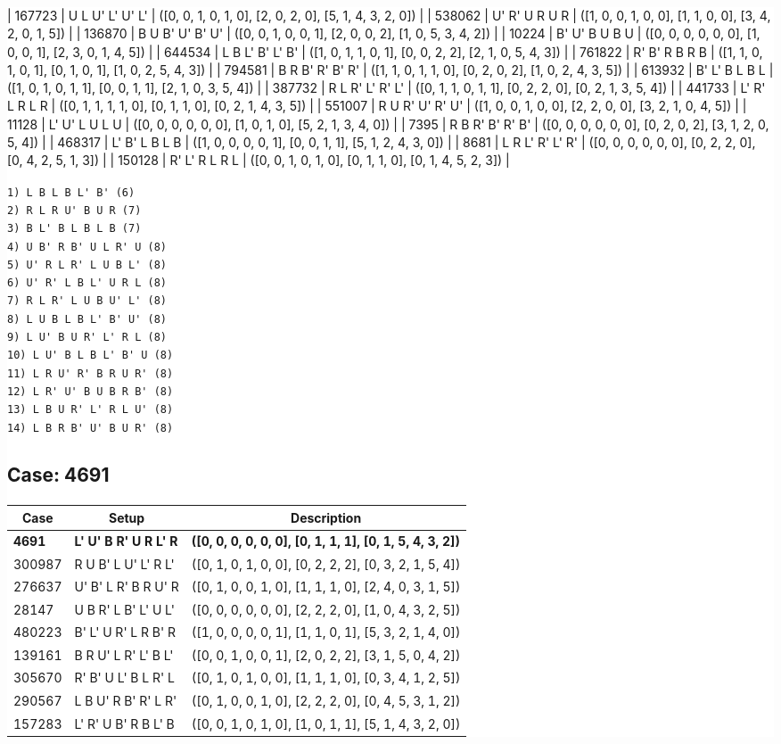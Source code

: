 | 167723 | U L U' L' U' L' | ([0, 0, 1, 0, 1, 0], [2, 0, 2, 0], [5, 1, 4, 3, 2, 0]) |
| 538062 | U' R' U R U R | ([1, 0, 0, 1, 0, 0], [1, 1, 0, 0], [3, 4, 2, 0, 1, 5]) |
| 136870 | B U B' U' B' U' | ([0, 0, 1, 0, 0, 1], [2, 0, 0, 2], [1, 0, 5, 3, 4, 2]) |
| 10224 | B' U' B U B U | ([0, 0, 0, 0, 0, 0], [1, 0, 0, 1], [2, 3, 0, 1, 4, 5]) |
| 644534 | L B L' B' L' B' | ([1, 0, 1, 1, 0, 1], [0, 0, 2, 2], [2, 1, 0, 5, 4, 3]) |
| 761822 | R' B' R B R B | ([1, 1, 0, 1, 0, 1], [0, 1, 0, 1], [1, 0, 2, 5, 4, 3]) |
| 794581 | B R B' R' B' R' | ([1, 1, 0, 1, 1, 0], [0, 2, 0, 2], [1, 0, 2, 4, 3, 5]) |
| 613932 | B' L' B L B L | ([1, 0, 1, 0, 1, 1], [0, 0, 1, 1], [2, 1, 0, 3, 5, 4]) |
| 387732 | R L R' L' R' L' | ([0, 1, 1, 0, 1, 1], [0, 2, 2, 0], [0, 2, 1, 3, 5, 4]) |
| 441733 | L' R' L R L R | ([0, 1, 1, 1, 1, 0], [0, 1, 1, 0], [0, 2, 1, 4, 3, 5]) |
| 551007 | R U R' U' R' U' | ([1, 0, 0, 1, 0, 0], [2, 2, 0, 0], [3, 2, 1, 0, 4, 5]) |
| 11128 | L' U' L U L U | ([0, 0, 0, 0, 0, 0], [1, 0, 1, 0], [5, 2, 1, 3, 4, 0]) |
| 7395 | R B R' B' R' B' | ([0, 0, 0, 0, 0, 0], [0, 2, 0, 2], [3, 1, 2, 0, 5, 4]) |
| 468317 | L' B' L B L B | ([1, 0, 0, 0, 0, 1], [0, 0, 1, 1], [5, 1, 2, 4, 3, 0]) |
| 8681 | L R L' R' L' R' | ([0, 0, 0, 0, 0, 0], [0, 2, 2, 0], [0, 4, 2, 5, 1, 3]) |
| 150128 | R' L' R L R L | ([0, 0, 1, 0, 1, 0], [0, 1, 1, 0], [0, 1, 4, 5, 2, 3]) |


```
1) L B L B L' B' (6)
2) R L R U' B U R (7)
3) B L' B L B L B (7)
4) U B' R B' U L R' U (8)
5) U' R L R' L U B L' (8)
6) U' R' L B L' U R L (8)
7) R L R' L U B U' L' (8)
8) L U B L B L' B' U' (8)
9) L U' B U R' L' R L (8)
10) L U' B L B L' B' U (8)
11) L R U' R' B R U R' (8)
12) L R' U' B U B R B' (8)
13) L B U R' L' R L U' (8)
14) L B R B' U' B U R' (8)
```
## Case: 4691
| Case | Setup | Description |
| ---- | ----- | ----------- |
| **4691** | **L' U' B R' U R L' R** | **([0, 0, 0, 0, 0, 0], [0, 1, 1, 1], [0, 1, 5, 4, 3, 2])** |
| 300987 | R U B' L U' L' R L' | ([0, 1, 0, 1, 0, 0], [0, 2, 2, 2], [0, 3, 2, 1, 5, 4]) |
| 276637 | U' B' L R' B R U' R | ([0, 1, 0, 0, 1, 0], [1, 1, 1, 0], [2, 4, 0, 3, 1, 5]) |
| 28147 | U B R' L B' L' U L' | ([0, 0, 0, 0, 0, 0], [2, 2, 2, 0], [1, 0, 4, 3, 2, 5]) |
| 480223 | B' L' U R' L R B' R | ([1, 0, 0, 0, 0, 1], [1, 1, 0, 1], [5, 3, 2, 1, 4, 0]) |
| 139161 | B R U' L R' L' B L' | ([0, 0, 1, 0, 0, 1], [2, 0, 2, 2], [3, 1, 5, 0, 4, 2]) |
| 305670 | R' B' U L' B L R' L | ([0, 1, 0, 1, 0, 0], [1, 1, 1, 0], [0, 3, 4, 1, 2, 5]) |
| 290567 | L B U' R B' R' L R' | ([0, 1, 0, 0, 1, 0], [2, 2, 2, 0], [0, 4, 5, 3, 1, 2]) |
| 157283 | L' R' U B' R B L' B | ([0, 0, 1, 0, 1, 0], [1, 0, 1, 1], [5, 1, 4, 3, 2, 0]) |